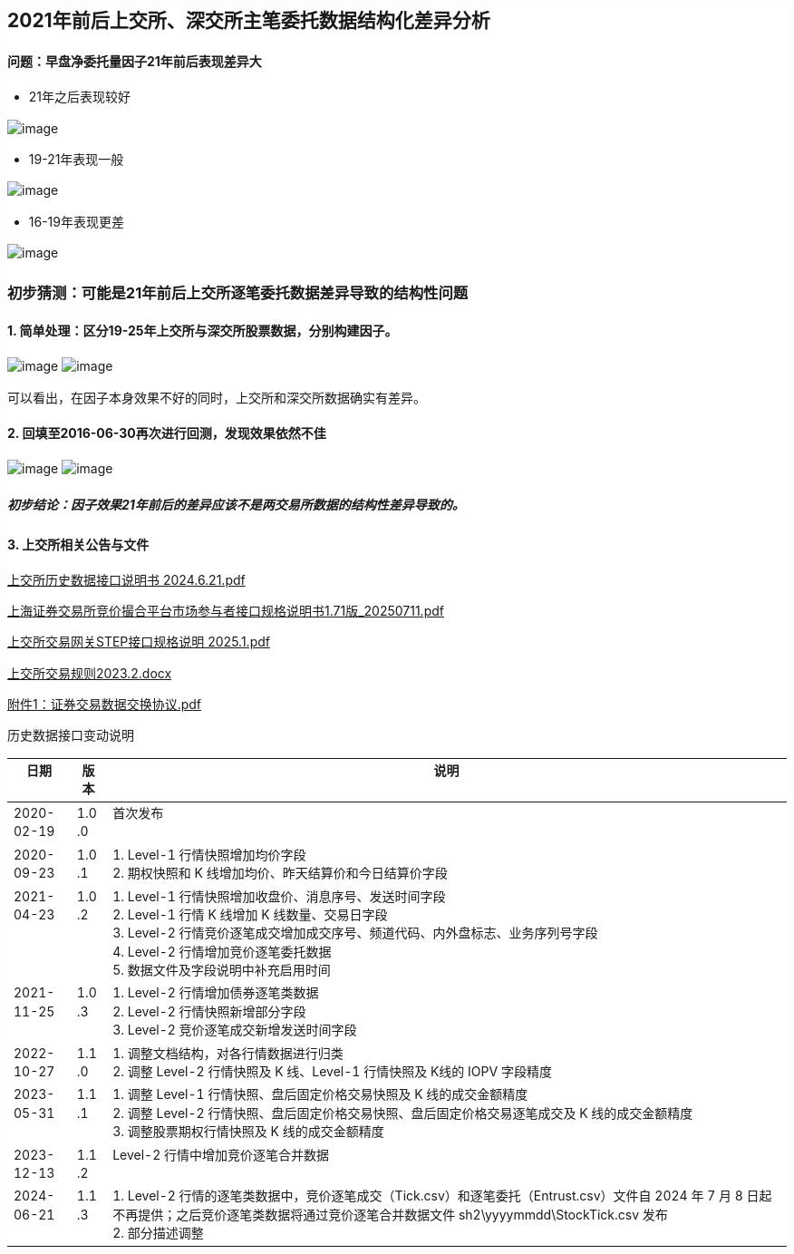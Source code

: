 ## 2021年前后上交所、深交所主笔委托数据结构化差异分析      

#### 问题：早盘净委托量因子21年前后表现差异大     
- 21年之后表现较好     
<img width="864" height="608" alt="image" src="https://github.com/user-attachments/assets/a6f64679-bef3-4a8d-ad43-910ba840ce7c" />

- 19-21年表现一般     
<img width="868" height="605" alt="image" src="https://github.com/user-attachments/assets/f94c696b-af81-4ef7-9e71-d1e4e91a0572" />

- 16-19年表现更差       
<img width="865" height="610" alt="image" src="https://github.com/user-attachments/assets/70ff5cd8-5c57-4410-ab0e-dbb241a7d48d" />

### 初步猜测：可能是21年前后上交所逐笔委托数据差异导致的结构性问题      

#### 1. 简单处理：区分19-25年上交所与深交所股票数据，分别构建因子。     
<img width="802" height="566" alt="image" src="https://github.com/user-attachments/assets/30a4abf0-0b8a-4bd0-835d-9fcd9d951639" />

<img width="805" height="567" alt="image" src="https://github.com/user-attachments/assets/7c96b6b5-edc4-48d5-a459-859b65f2c5cc" />
  

可以看出，在因子本身效果不好的同时，上交所和深交所数据确实有差异。       

#### 2. 回填至2016-06-30再次进行回测，发现效果依然不佳       

<img width="885" height="626" alt="image" src="https://github.com/user-attachments/assets/beacceb3-f5a0-4dff-896a-4412bfb2c3c5" />

<img width="985" height="696" alt="image" src="https://github.com/user-attachments/assets/58b27e1e-2421-4ac9-ad00-1fd63be2d448" />


##### 初步结论：因子效果21年前后的差异应该不是两交易所数据的结构性差异导致的。


#### 3. 上交所相关公告与文件

[上交所历史数据接口说明书 2024.6.21.pdf](https://github.com/user-attachments/files/21569251/2024.6.21.pdf)

[上海证券交易所竞价撮合平台市场参与者接口规格说明书1.71版_20250711.pdf](https://github.com/user-attachments/files/21569255/1.71._20250711.pdf)

[上交所交易网关STEP接口规格说明 2025.1.pdf](https://github.com/user-attachments/files/21569259/STEP.2025.1.pdf)

[上交所交易规则2023.2.docx](https://github.com/user-attachments/files/21569261/2023.2.docx)

[附件1：证券交易数据交换协议.pdf](https://github.com/user-attachments/files/21569268/1.pdf)


历史数据接口变动说明

| 日期 | 版本 | 说明 |
| ---- | ---- | ---- |
| 2020-02-19 | 1.0.0 | 首次发布 |
| 2020-09-23 | 1.0.1 | 1. Level-1 行情快照增加均价字段<br>2. 期权快照和 K 线增加均价、昨天结算价和今日结算价字段 |
| 2021-04-23 | 1.0.2 | 1. Level-1 行情快照增加收盘价、消息序号、发送时间字段<br>2. Level-1 行情 K 线增加 K 线数量、交易日字段<br>3. Level-2 行情竞价逐笔成交增加成交序号、频道代码、内外盘标志、业务序列号字段<br>4. Level-2 行情增加竞价逐笔委托数据<br>5. 数据文件及字段说明中补充启用时间 |
| 2021-11-25 | 1.0.3 | 1. Level-2 行情增加债券逐笔类数据<br>2. Level-2 行情快照新增部分字段<br>3. Level-2 竞价逐笔成交新增发送时间字段 |
| 2022-10-27 | 1.1.0 | 1. 调整文档结构，对各行情数据进行归类<br>2. 调整 Level-2 行情快照及 K 线、Level-1 行情快照及 K线的 IOPV 字段精度 |
| 2023-05-31 | 1.1.1 | 1. 调整 Level-1 行情快照、盘后固定价格交易快照及 K 线的成交金额精度<br>2. 调整 Level-2 行情快照、盘后固定价格交易快照、盘后固定价格交易逐笔成交及 K 线的成交金额精度<br>3. 调整股票期权行情快照及 K 线的成交金额精度 |
| 2023-12-13 | 1.1.2 | Level-2 行情中增加竞价逐笔合并数据 |
| 2024-06-21 | 1.1.3 | 1. Level-2 行情的逐笔类数据中，竞价逐笔成交（Tick.csv）和逐笔委托（Entrust.csv）文件自 2024 年 7 月 8 日起不再提供；之后竞价逐笔类数据将通过竞价逐笔合并数据文件 sh2\yyyymmdd\StockTick.csv 发布 <br>2. 部分描述调整 |
